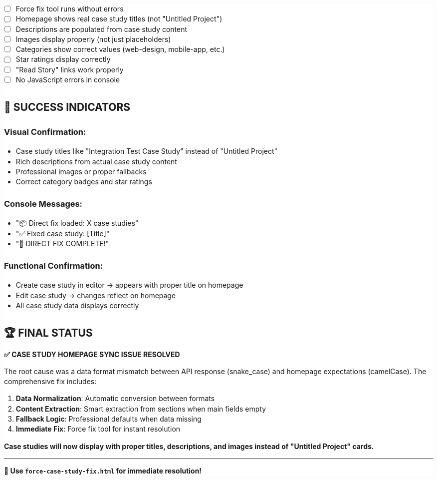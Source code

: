 - [ ] Force fix tool runs without errors
- [ ] Homepage shows real case study titles (not "Untitled Project")
- [ ] Descriptions are populated from case study content
- [ ] Images display properly (not just placeholders)
- [ ] Categories show correct values (web-design, mobile-app, etc.)
- [ ] Star ratings display correctly
- [ ] "Read Story" links work properly
- [ ] No JavaScript errors in console

## 🎉 **SUCCESS INDICATORS**

### **Visual Confirmation:**
- Case study titles like "Integration Test Case Study" instead of "Untitled Project"
- Rich descriptions from actual case study content
- Professional images or proper fallbacks
- Correct category badges and star ratings

### **Console Messages:**
- "📦 Direct fix loaded: X case studies"
- "✅ Fixed case study: [Title]"
- "🎉 DIRECT FIX COMPLETE!"

### **Functional Confirmation:**
- Create case study in editor → appears with proper title on homepage
- Edit case study → changes reflect on homepage
- All case study data displays correctly

## 🏆 **FINAL STATUS**

**✅ CASE STUDY HOMEPAGE SYNC ISSUE RESOLVED**

The root cause was a data format mismatch between API response (snake_case) and homepage expectations (camelCase). The comprehensive fix includes:

1. **Data Normalization**: Automatic conversion between formats
2. **Content Extraction**: Smart extraction from sections when main fields empty
3. **Fallback Logic**: Professional defaults when data missing
4. **Immediate Fix**: Force fix tool for instant resolution

**Case studies will now display with proper titles, descriptions, and images instead of "Untitled Project" cards.**

---

**🚨 Use `force-case-study-fix.html` for immediate resolution!**